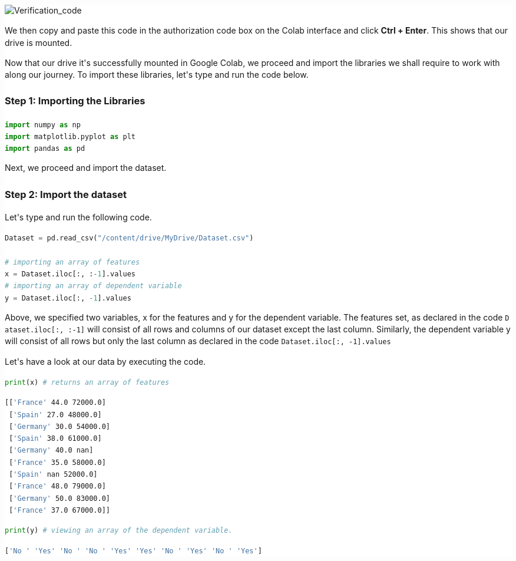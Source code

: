 ![Verification_code](/engineering-education/data-preprocessing-python/Cpo.png)

We then copy and paste this code in the authorization code box on the Colab interface and click **Ctrl + Enter**. This shows that our drive is mounted.

Now that our drive it's successfully mounted in Google Colab, we proceed and import the libraries we shall require to work with along our journey.
To import these libraries, let's type and run the code below.

### Step 1: Importing the Libraries

```Python
import numpy as np
import matplotlib.pyplot as plt
import pandas as pd
```
Next, we proceed and import the dataset.

### Step 2: Import the dataset

Let's type and run the following code.

```python
Dataset = pd.read_csv("/content/drive/MyDrive/Dataset.csv")

# importing an array of features
x = Dataset.iloc[:, :-1].values 
# importing an array of dependent variable
y = Dataset.iloc[:, -1].values
```

Above, we specified two variables, x for the features and y for the dependent variable. The features set, as declared in the code `Dataset.iloc[:, :-1]` will consist of all rows and columns of our dataset except the last column. Similarly, the dependent variable y will consist of all rows but only the last column as declared in the code `Dataset.iloc[:, -1].values`

Let's have a look at our data by executing the code.

```Python
print(x) # returns an array of features
```
```bash
[['France' 44.0 72000.0]
 ['Spain' 27.0 48000.0]
 ['Germany' 30.0 54000.0]
 ['Spain' 38.0 61000.0]
 ['Germany' 40.0 nan]
 ['France' 35.0 58000.0]
 ['Spain' nan 52000.0]
 ['France' 48.0 79000.0]
 ['Germany' 50.0 83000.0]
 ['France' 37.0 67000.0]]
```

```Python
print(y) # viewing an array of the dependent variable.
```
```bash
['No ' 'Yes' 'No ' 'No ' 'Yes' 'Yes' 'No ' 'Yes' 'No ' 'Yes']
```
